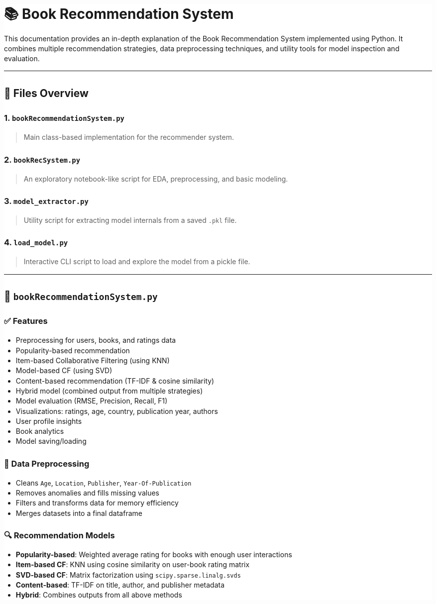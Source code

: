 
# 📚 Book Recommendation System 

This documentation provides an in-depth explanation of the Book Recommendation System implemented using Python. It combines multiple recommendation strategies, data preprocessing techniques, and utility tools for model inspection and evaluation.

---

## 🔧 Files Overview

### 1. `bookRecommendationSystem.py`
> Main class-based implementation for the recommender system.

### 2. `bookRecSystem.py`
> An exploratory notebook-like script for EDA, preprocessing, and basic modeling.

### 3. `model_extractor.py`
> Utility script for extracting model internals from a saved `.pkl` file.

### 4. `load_model.py`
> Interactive CLI script to load and explore the model from a pickle file.

---

## 📂 `bookRecommendationSystem.py`

### ✅ Features
- Preprocessing for users, books, and ratings data
- Popularity-based recommendation
- Item-based Collaborative Filtering (using KNN)
- Model-based CF (using SVD)
- Content-based recommendation (TF-IDF & cosine similarity)
- Hybrid model (combined output from multiple strategies)
- Model evaluation (RMSE, Precision, Recall, F1)
- Visualizations: ratings, age, country, publication year, authors
- User profile insights
- Book analytics
- Model saving/loading

### 🧼 Data Preprocessing
- Cleans `Age`, `Location`, `Publisher`, `Year-Of-Publication`
- Removes anomalies and fills missing values
- Filters and transforms data for memory efficiency
- Merges datasets into a final dataframe

### 🔍 Recommendation Models
- **Popularity-based**: Weighted average rating for books with enough user interactions
- **Item-based CF**: KNN using cosine similarity on user-book rating matrix
- **SVD-based CF**: Matrix factorization using `scipy.sparse.linalg.svds`
- **Content-based**: TF-IDF on title, author, and publisher metadata
- **Hybrid**: Combines outputs from all above methods
